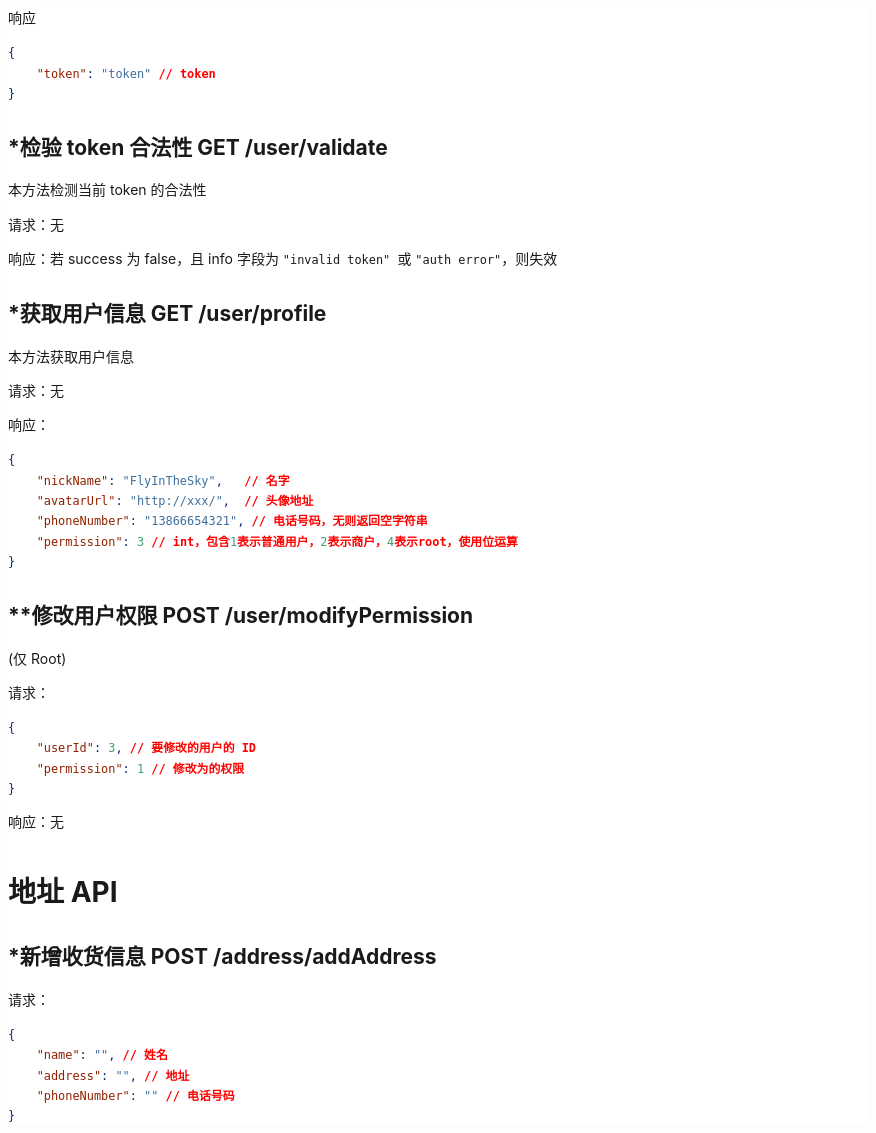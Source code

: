 响应

```json
{
    "token": "token" // token
}
```

## *检验 token 合法性 GET /user/validate

本方法检测当前 token 的合法性

请求：无

响应：若 success 为 false，且 info 字段为 `"invalid token" `或 `"auth error"`，则失效

## *获取用户信息 GET /user/profile

本方法获取用户信息

请求：无

响应：

```json
{
    "nickName": "FlyInTheSky",   // 名字
    "avatarUrl": "http://xxx/",  // 头像地址
    "phoneNumber": "13866654321", // 电话号码，无则返回空字符串
    "permission": 3 // int，包含1表示普通用户，2表示商户，4表示root，使用位运算
}
```

## **修改用户权限 POST /user/modifyPermission

(仅 Root)

请求：

```json
{
    "userId": 3, // 要修改的用户的 ID
    "permission": 1 // 修改为的权限
}
```

响应：无

# 地址 API

## *新增收货信息 POST /address/addAddress

请求：

```json
{
	"name": "", // 姓名
    "address": "", // 地址
    "phoneNumber": "" // 电话号码
}
```
